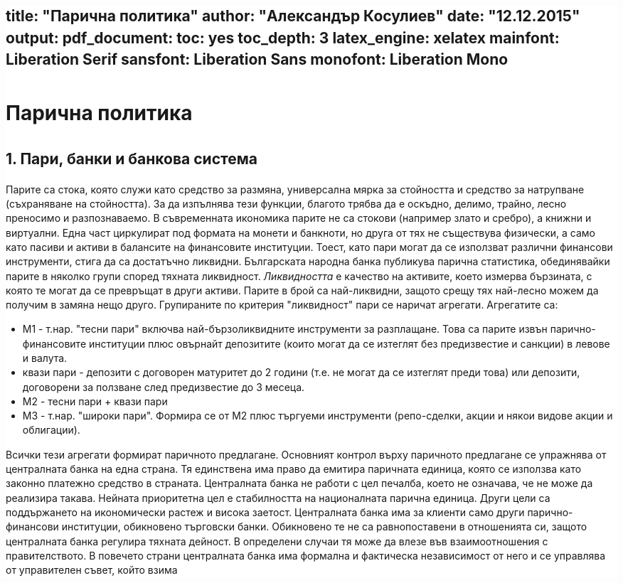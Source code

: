title: "Парична политика"
author: "Александър Косулиев"
date: "12.12.2015"
output: 
  pdf_document: 
    toc: yes
    toc_depth: 3
    latex_engine: xelatex
mainfont: Liberation Serif
sansfont: Liberation Sans
monofont: Liberation Mono
---



# Парична политика

## 1. Пари, банки и банкова система

Парите са стока, която служи като средство за размяна,
универсална мярка за стойността и средство за натрупване
(съхраняване на стойността). За да изпълнява тези функции,
благото трябва да е оскъдно, делимо, трайно, лесно преносимо и
разпознаваемо. В съвременната икономика парите не са стокови
(например злато и сребро), а книжни и виртуални. Една част
циркулират под формата на монети и банкноти, но друга от тях
не съществува физически, а само като пасиви и активи в балансите
на финансовите институции. Тоест, като пари могат да се използват
различни финансови инструменти, стига да са достатъчно ликвидни.
Българската народна банка публикува парична статистика,
обединявайки парите в няколко групи според тяхната
ликвидност. *Ликвидността* е качество на активите, което измерва
бързината, с която те могат да се превръщат в други активи.
Парите в брой са най-ликвидни, защото срещу тях най-лесно можем
да получим в замяна нещо друго. Групираните по критерия
"ликвидност" пари се наричат агрегати. Агрегатите са: 

* M1 - т.нар. "тесни пари" включва най-бързоликвидните
инструменти за разплащане. Това са парите извън
парично-финансовите институции плюс овърнайт депозитите (които
могат да се изтеглят без предизвестие и санкции) в левове и валута.
* квази пари - депозити с договорен матуритет до 2 години (т.е.
не могат да се изтеглят преди това) или депозити, договорени за
ползване след предизвестие до 3 месеца.
* М2 - тесни пари + квази пари
* М3 - т.нар. "широки пари". Формира се от М2 плюс търгуеми 
инструменти (репо-сделки, акции и някои видове акции и
облигации).

Всички тези агрегати формират паричното предлагане. Основният
контрол върху паричното предлагане се упражнява от централната
банка на една страна. Тя единствена има право да емитира
паричната единица, която се използва като законно платежно
средство в страната. Централната банка не работи с цел печалба,
което не означава, че не може да реализира такава. Нейната
приоритетна цел е стабилността на националната парична единица.
Други цели са поддържането на икономически растеж и висока
заетост. Централната банка има за клиенти само други
парично-финансови институции, обикновено търговски банки.
Обикновено те не са равнопоставени в отношенията си, защото
централната банка регулира тяхната дейност. В определени случаи
тя може да влезе във взаимоотношения с правителството. В повечето
страни централната банка има формална и фактическа независимост
от него и се управлява от управителен съвет, който взима